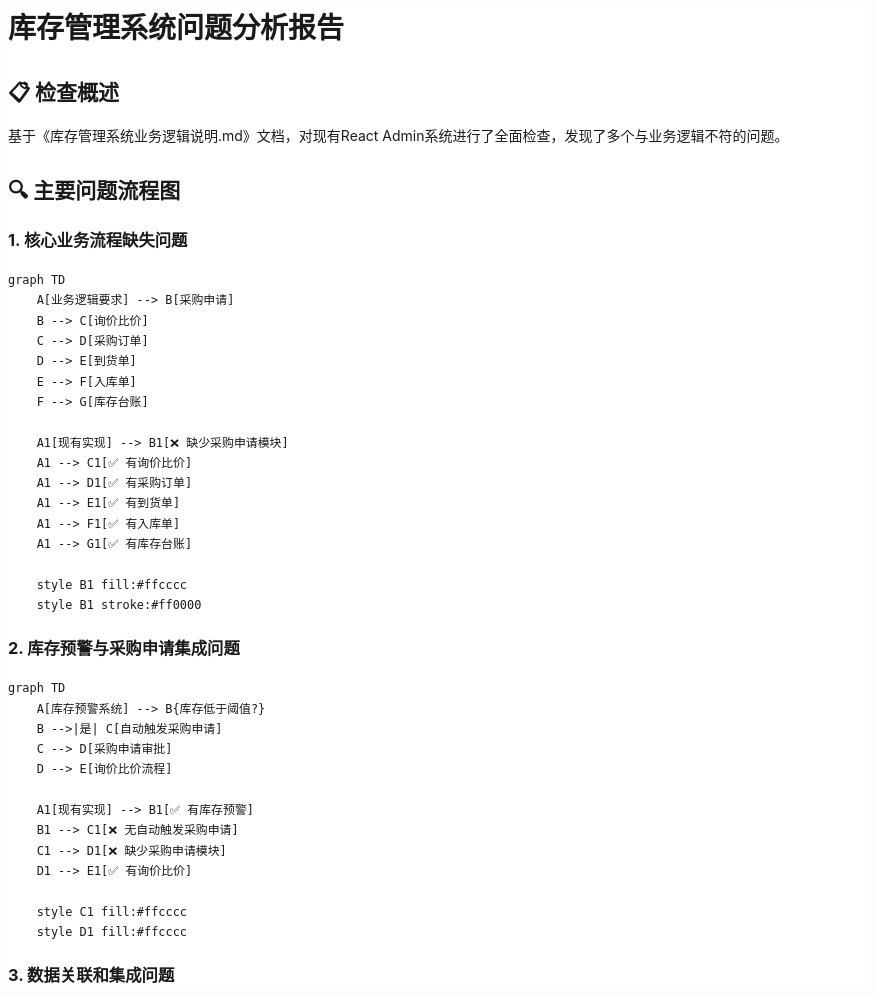 # 库存管理系统问题分析报告

## 📋 检查概述

基于《库存管理系统业务逻辑说明.md》文档，对现有React Admin系统进行了全面检查，发现了多个与业务逻辑不符的问题。

## 🔍 主要问题流程图

### 1. 核心业务流程缺失问题

```mermaid
graph TD
    A[业务逻辑要求] --> B[采购申请]
    B --> C[询价比价]
    C --> D[采购订单]
    D --> E[到货单]
    E --> F[入库单]
    F --> G[库存台账]
    
    A1[现有实现] --> B1[❌ 缺少采购申请模块]
    A1 --> C1[✅ 有询价比价]
    A1 --> D1[✅ 有采购订单]
    A1 --> E1[✅ 有到货单]
    A1 --> F1[✅ 有入库单]
    A1 --> G1[✅ 有库存台账]
    
    style B1 fill:#ffcccc
    style B1 stroke:#ff0000
```

### 2. 库存预警与采购申请集成问题

```mermaid
graph TD
    A[库存预警系统] --> B{库存低于阈值?}
    B -->|是| C[自动触发采购申请]
    C --> D[采购申请审批]
    D --> E[询价比价流程]
    
    A1[现有实现] --> B1[✅ 有库存预警]
    B1 --> C1[❌ 无自动触发采购申请]
    C1 --> D1[❌ 缺少采购申请模块]
    D1 --> E1[✅ 有询价比价]
    
    style C1 fill:#ffcccc
    style D1 fill:#ffcccc
```

### 3. 数据关联和集成问题
